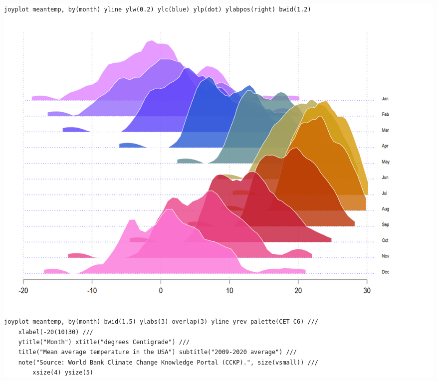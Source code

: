
```
joyplot meantemp, by(month) yline ylw(0.2) ylc(blue) ylp(dot) ylabpos(right) bwid(1.2)
```

<img src="/figures/joyplot7_3.png" width="100%">

```
joyplot meantemp, by(month) bwid(1.5) ylabs(3) overlap(3) yline yrev palette(CET C6) ///
	xlabel(-20(10)30) ///
	ytitle("Month") xtitle("degrees Centigrade") ///
	title("Mean average temperature in the USA") subtitle("2009-2020 average") ///
	note("Source: World Bank Climate Change Knowledge Portal (CCKP).", size(vsmall)) ///
		xsize(4) ysize(5)
```

